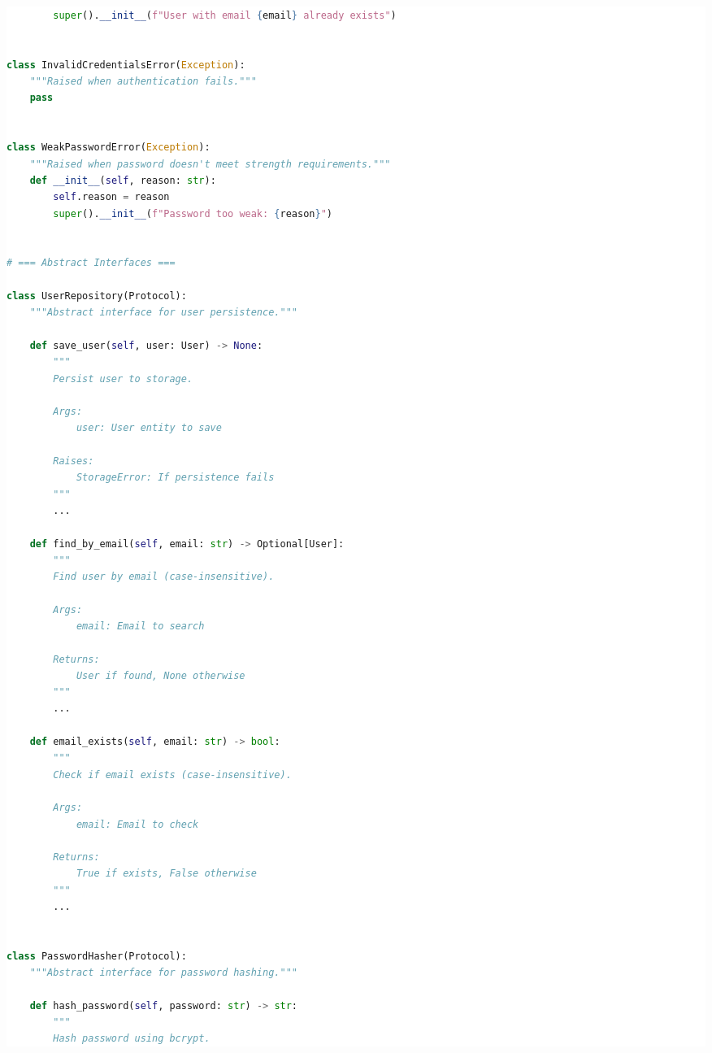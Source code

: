 ```python
        super().__init__(f"User with email {email} already exists")


class InvalidCredentialsError(Exception):
    """Raised when authentication fails."""
    pass


class WeakPasswordError(Exception):
    """Raised when password doesn't meet strength requirements."""
    def __init__(self, reason: str):
        self.reason = reason
        super().__init__(f"Password too weak: {reason}")


# === Abstract Interfaces ===

class UserRepository(Protocol):
    """Abstract interface for user persistence."""

    def save_user(self, user: User) -> None:
        """
        Persist user to storage.

        Args:
            user: User entity to save

        Raises:
            StorageError: If persistence fails
        """
        ...

    def find_by_email(self, email: str) -> Optional[User]:
        """
        Find user by email (case-insensitive).

        Args:
            email: Email to search

        Returns:
            User if found, None otherwise
        """
        ...

    def email_exists(self, email: str) -> bool:
        """
        Check if email exists (case-insensitive).

        Args:
            email: Email to check

        Returns:
            True if exists, False otherwise
        """
        ...


class PasswordHasher(Protocol):
    """Abstract interface for password hashing."""

    def hash_password(self, password: str) -> str:
        """
        Hash password using bcrypt.
```